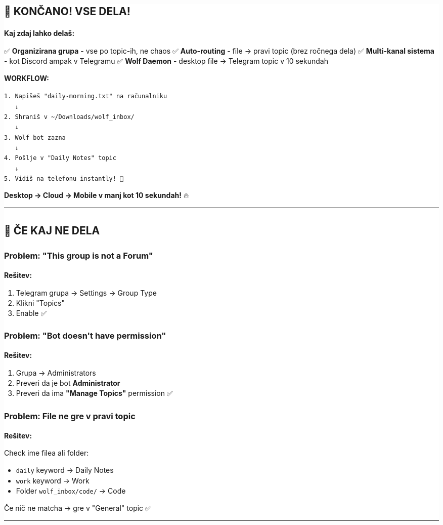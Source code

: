 
## 🎉 KONČANO! VSE DELA!

**Kaj zdaj lahko delaš:**

✅ **Organizirana grupa** - vse po topic-ih, ne chaos
✅ **Auto-routing** - file → pravi topic (brez ročnega dela)
✅ **Multi-kanal sistema** - kot Discord ampak v Telegramu
✅ **Wolf Daemon** - desktop file → Telegram topic v 10 sekundah

**WORKFLOW:**

```
1. Napišeš "daily-morning.txt" na računalniku
   ↓
2. Shraniš v ~/Downloads/wolf_inbox/
   ↓
3. Wolf bot zazna
   ↓
4. Pošlje v "Daily Notes" topic
   ↓
5. Vidiš na telefonu instantly! 📱
```

**Desktop → Cloud → Mobile v manj kot 10 sekundah!** 🔥

---

## 🐛 ČE KAJ NE DELA

### **Problem: "This group is not a Forum"**

**Rešitev:**
1. Telegram grupa → Settings → Group Type
2. Klikni "Topics"
3. Enable ✅

### **Problem: "Bot doesn't have permission"**

**Rešitev:**
1. Grupa → Administrators
2. Preveri da je bot **Administrator**
3. Preveri da ima **"Manage Topics"** permission ✅

### **Problem: File ne gre v pravi topic**

**Rešitev:**

Check ime filea ali folder:
- `daily` keyword → Daily Notes
- `work` keyword → Work
- Folder `wolf_inbox/code/` → Code

Če nič ne matcha → gre v "General" topic ✅

---